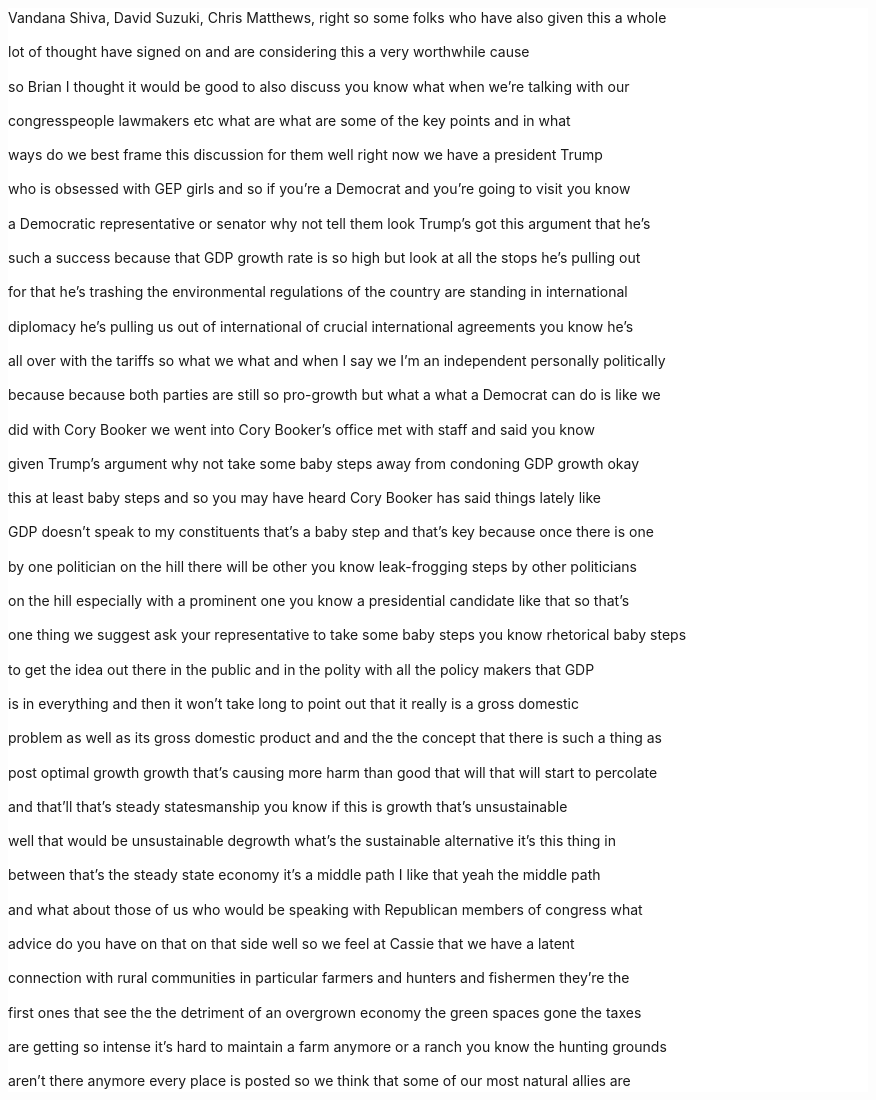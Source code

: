 Vandana Shiva, David Suzuki, Chris Matthews, right so some folks who have also given this a whole

lot of thought have signed on and are considering this a very worthwhile cause

so Brian I thought it would be good to also discuss you know what when we’re talking with our

congresspeople lawmakers etc what are what are some of the key points and in what

ways do we best frame this discussion for them well right now we have a president Trump

who is obsessed with GEP girls and so if you’re a Democrat and you’re going to visit you know

a Democratic representative or senator why not tell them look Trump’s got this argument that he’s

such a success because that GDP growth rate is so high but look at all the stops he’s pulling out

for that he’s trashing the environmental regulations of the country are standing in international

diplomacy he’s pulling us out of international of crucial international agreements you know he’s

all over with the tariffs so what we what and when I say we I’m an independent personally politically

because because both parties are still so pro-growth but what a what a Democrat can do is like we

did with Cory Booker we went into Cory Booker’s office met with staff and said you know

given Trump’s argument why not take some baby steps away from condoning GDP growth okay

this at least baby steps and so you may have heard Cory Booker has said things lately like

GDP doesn’t speak to my constituents that’s a baby step and that’s key because once there is one

by one politician on the hill there will be other you know leak-frogging steps by other politicians

on the hill especially with a prominent one you know a presidential candidate like that so that’s

one thing we suggest ask your representative to take some baby steps you know rhetorical baby steps

to get the idea out there in the public and in the polity with all the policy makers that GDP

is in everything and then it won’t take long to point out that it really is a gross domestic

problem as well as its gross domestic product and and the the concept that there is such a thing as

post optimal growth growth that’s causing more harm than good that will that will start to percolate

and that’ll that’s steady statesmanship you know if this is growth that’s unsustainable

well that would be unsustainable degrowth what’s the sustainable alternative it’s this thing in

between that’s the steady state economy it’s a middle path I like that yeah the middle path

and what about those of us who would be speaking with Republican members of congress what

advice do you have on that on that side well so we feel at Cassie that we have a latent

connection with rural communities in particular farmers and hunters and fishermen they’re the

first ones that see the the detriment of an overgrown economy the green spaces gone the taxes

are getting so intense it’s hard to maintain a farm anymore or a ranch you know the hunting grounds

aren’t there anymore every place is posted so we think that some of our most natural allies are
